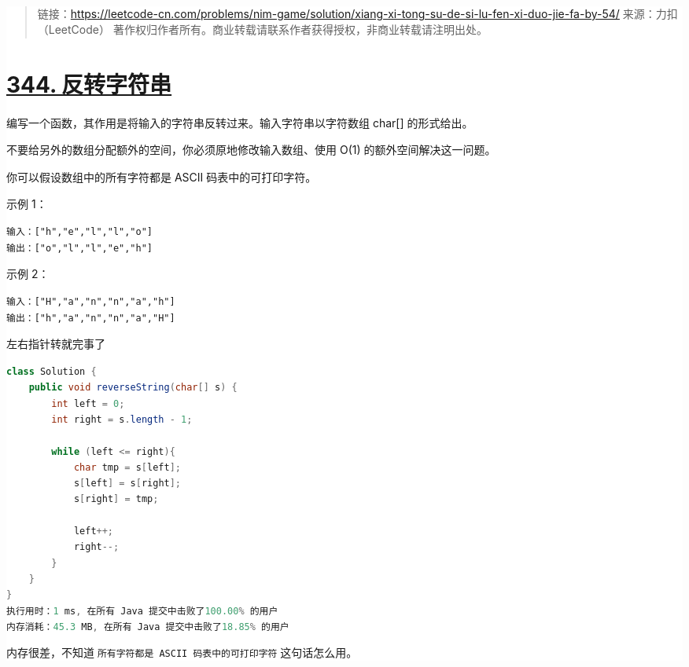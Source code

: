 > 链接：https://leetcode-cn.com/problems/nim-game/solution/xiang-xi-tong-su-de-si-lu-fen-xi-duo-jie-fa-by-54/
> 来源：力扣（LeetCode）
> 著作权归作者所有。商业转载请联系作者获得授权，非商业转载请注明出处。



# [344. 反转字符串](https://leetcode-cn.com/problems/reverse-string/)

编写一个函数，其作用是将输入的字符串反转过来。输入字符串以字符数组 char[] 的形式给出。

不要给另外的数组分配额外的空间，你必须原地修改输入数组、使用 O(1) 的额外空间解决这一问题。

你可以假设数组中的所有字符都是 ASCII 码表中的可打印字符。

 

示例 1：

```
输入：["h","e","l","l","o"]
输出：["o","l","l","e","h"]
```



示例 2：

```
输入：["H","a","n","n","a","h"]
输出：["h","a","n","n","a","H"]
```



左右指针转就完事了

```java
class Solution {
    public void reverseString(char[] s) {
        int left = 0;
        int right = s.length - 1;

        while (left <= right){
            char tmp = s[left];
            s[left] = s[right];
            s[right] = tmp;

            left++;
            right--;
        }
    }
}
执行用时：1 ms, 在所有 Java 提交中击败了100.00% 的用户
内存消耗：45.3 MB, 在所有 Java 提交中击败了18.85% 的用户
```

内存很差，不知道 `所有字符都是 ASCII 码表中的可打印字符` 这句话怎么用。


  [^问题1]: 这个不能算是简单的背包问题吧，题目要求每个数前面必须填符号，不能不选吧？
  [^问题2]: 既然选了，只能选择 + 号吗，- 号的情况如何处理？
[^问题1]: 没懂，为什么要初始化为2